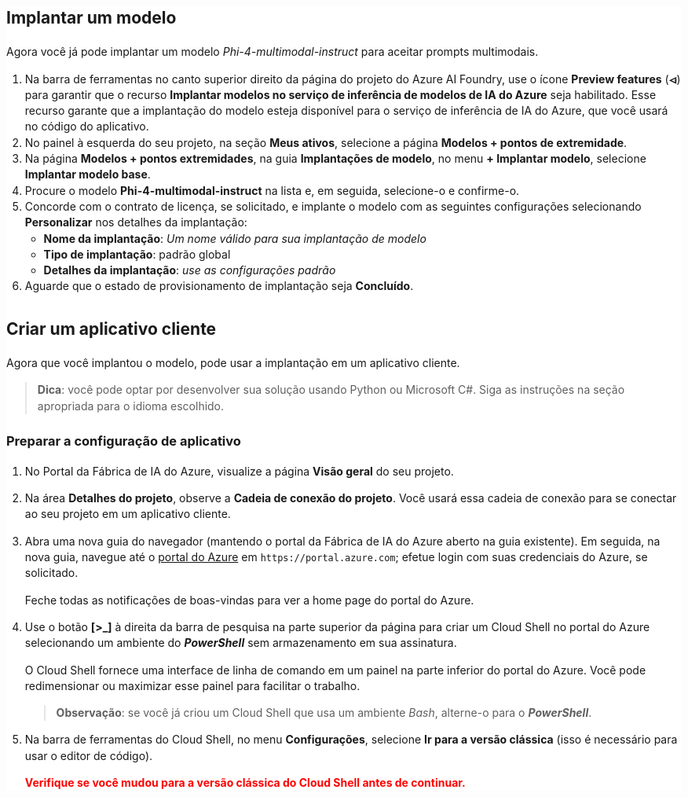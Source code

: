 ## Implantar um modelo

Agora você já pode implantar um modelo *Phi-4-multimodal-instruct* para aceitar prompts multimodais.

1. Na barra de ferramentas no canto superior direito da página do projeto do Azure AI Foundry, use o ícone **Preview features** (**&#9215;**) para garantir que o recurso **Implantar modelos no serviço de inferência de modelos de IA do Azure** seja habilitado. Esse recurso garante que a implantação do modelo esteja disponível para o serviço de inferência de IA do Azure, que você usará no código do aplicativo.
2. No painel à esquerda do seu projeto, na seção **Meus ativos**, selecione a página **Modelos + pontos de extremidade**.
3. Na página **Modelos + pontos extremidades**, na guia **Implantações de modelo**, no menu **+ Implantar modelo**, selecione **Implantar modelo base**.
4. Procure o modelo **Phi-4-multimodal-instruct** na lista e, em seguida, selecione-o e confirme-o.
5. Concorde com o contrato de licença, se solicitado, e implante o modelo com as seguintes configurações selecionando **Personalizar** nos detalhes da implantação:
    - **Nome da implantação**: *Um nome válido para sua implantação de modelo*
    - **Tipo de implantação**: padrão global
    - **Detalhes da implantação**: *use as configurações padrão*
6. Aguarde que o estado de provisionamento de implantação seja **Concluído**.

## Criar um aplicativo cliente

Agora que você implantou o modelo, pode usar a implantação em um aplicativo cliente.

> **Dica**: você pode optar por desenvolver sua solução usando Python ou Microsoft C#. Siga as instruções na seção apropriada para o idioma escolhido.

### Preparar a configuração de aplicativo

1. No Portal da Fábrica de IA do Azure, visualize a página **Visão geral** do seu projeto.
2. Na área **Detalhes do projeto**, observe a **Cadeia de conexão do projeto**. Você usará essa cadeia de conexão para se conectar ao seu projeto em um aplicativo cliente.
3. Abra uma nova guia do navegador (mantendo o portal da Fábrica de IA do Azure aberto na guia existente). Em seguida, na nova guia, navegue até o [portal do Azure](https://portal.azure.com) em `https://portal.azure.com`; efetue login com suas credenciais do Azure, se solicitado.

    Feche todas as notificações de boas-vindas para ver a home page do portal do Azure.

1. Use o botão **[\>_]** à direita da barra de pesquisa na parte superior da página para criar um Cloud Shell no portal do Azure selecionando um ambiente do ***PowerShell*** sem armazenamento em sua assinatura.

    O Cloud Shell fornece uma interface de linha de comando em um painel na parte inferior do portal do Azure. Você pode redimensionar ou maximizar esse painel para facilitar o trabalho.

    > **Observação**: se você já criou um Cloud Shell que usa um ambiente *Bash*, alterne-o para o ***PowerShell***.

5. Na barra de ferramentas do Cloud Shell, no menu **Configurações**, selecione **Ir para a versão clássica** (isso é necessário para usar o editor de código).

    **<font color="red">Verifique se você mudou para a versão clássica do Cloud Shell antes de continuar.</font>**

